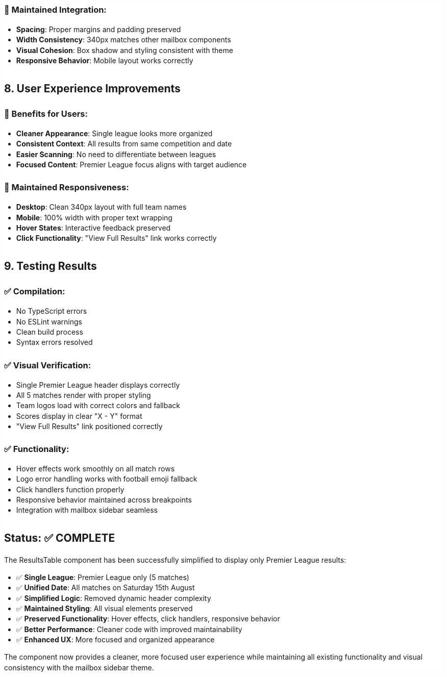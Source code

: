 ### 🔗 Maintained Integration:
- **Spacing**: Proper margins and padding preserved
- **Width Consistency**: 340px matches other mailbox components
- **Visual Cohesion**: Box shadow and styling consistent with theme
- **Responsive Behavior**: Mobile layout works correctly

## 8. User Experience Improvements

### 🎯 Benefits for Users:
- **Cleaner Appearance**: Single league looks more organized
- **Consistent Context**: All results from same competition and date
- **Easier Scanning**: No need to differentiate between leagues
- **Focused Content**: Premier League focus aligns with target audience

### 📱 Maintained Responsiveness:
- **Desktop**: Clean 340px layout with full team names
- **Mobile**: 100% width with proper text wrapping
- **Hover States**: Interactive feedback preserved
- **Click Functionality**: "View Full Results" link works correctly

## 9. Testing Results

### ✅ Compilation:
- No TypeScript errors
- No ESLint warnings
- Clean build process
- Syntax errors resolved

### ✅ Visual Verification:
- Single Premier League header displays correctly
- All 5 matches render with proper styling
- Team logos load with correct colors and fallback
- Scores display in clear "X - Y" format
- "View Full Results" link positioned correctly

### ✅ Functionality:
- Hover effects work smoothly on all match rows
- Logo error handling works with football emoji fallback
- Click handlers function properly
- Responsive behavior maintained across breakpoints
- Integration with mailbox sidebar seamless

## Status: ✅ COMPLETE

The ResultsTable component has been successfully simplified to display only Premier League results:
- ✅ **Single League**: Premier League only (5 matches)
- ✅ **Unified Date**: All matches on Saturday 15th August
- ✅ **Simplified Logic**: Removed dynamic header complexity
- ✅ **Maintained Styling**: All visual elements preserved
- ✅ **Preserved Functionality**: Hover effects, click handlers, responsive behavior
- ✅ **Better Performance**: Cleaner code with improved maintainability
- ✅ **Enhanced UX**: More focused and organized appearance

The component now provides a cleaner, more focused user experience while maintaining all existing functionality and visual consistency with the mailbox sidebar theme.
